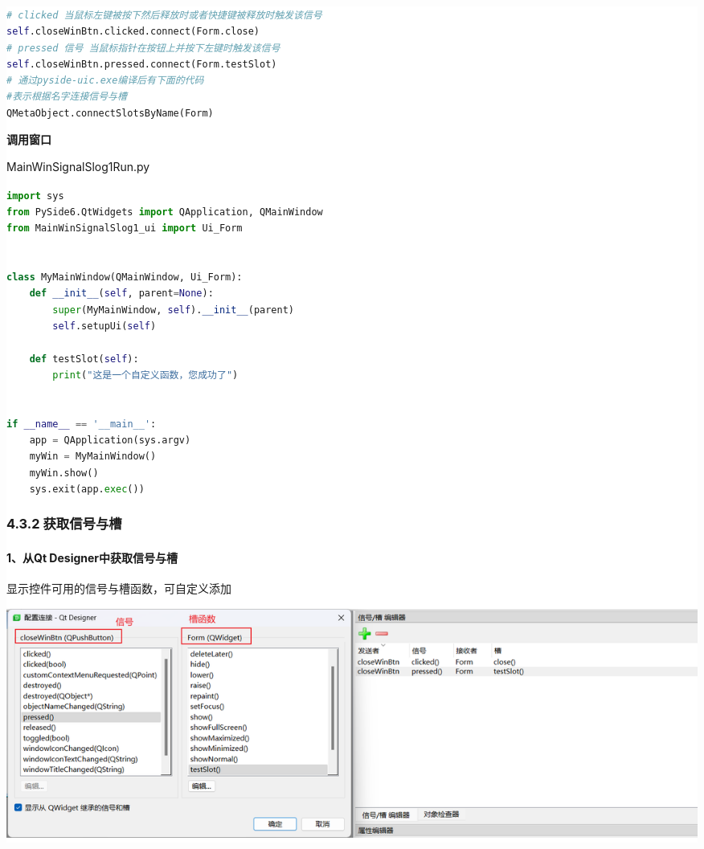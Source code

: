 ```python
# clicked 当鼠标左键被按下然后释放时或者快捷键被释放时触发该信号
self.closeWinBtn.clicked.connect(Form.close)
# pressed 信号 当鼠标指针在按钮上并按下左键时触发该信号
self.closeWinBtn.pressed.connect(Form.testSlot)
# 通过pyside-uic.exe编译后有下面的代码
#表示根据名字连接信号与槽
QMetaObject.connectSlotsByName(Form)
```

**调用窗口**

MainWinSignalSlog1Run.py

```python
import sys
from PySide6.QtWidgets import QApplication, QMainWindow
from MainWinSignalSlog1_ui import Ui_Form


class MyMainWindow(QMainWindow, Ui_Form):
    def __init__(self, parent=None):
        super(MyMainWindow, self).__init__(parent)
        self.setupUi(self)

    def testSlot(self):
        print("这是一个自定义函数，您成功了")


if __name__ == '__main__':
    app = QApplication(sys.argv)
    myWin = MyMainWindow()
    myWin.show()
    sys.exit(app.exec())
```

### 4.3.2 获取信号与槽

#### 1、从Qt Designer中获取信号与槽

显示控件可用的信号与槽函数，可自定义添加

![image-20240330213351179](imge/PySide6.assets/image-20240330213351179.png)
